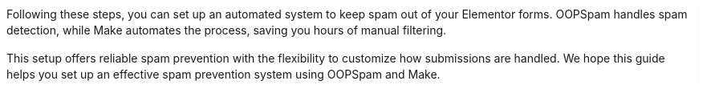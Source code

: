 Following these steps, you can set up an automated system to keep spam out of your Elementor forms. OOPSpam handles spam detection, while Make automates the process, saving you hours of manual filtering.

This setup offers reliable spam prevention with the flexibility to customize how submissions are handled. We hope this guide helps you set up an effective spam prevention system using OOPSpam and Make.

